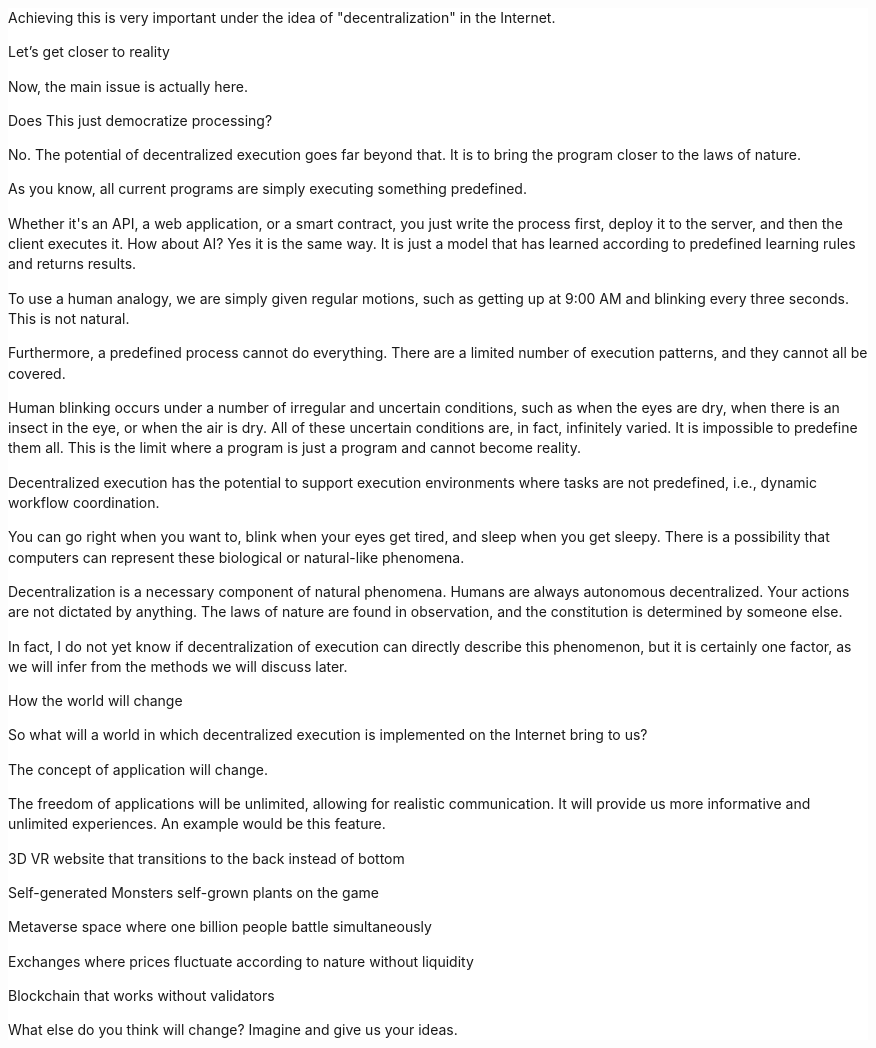 Achieving this is very important under the idea of "decentralization" in the Internet.

Let’s get closer to reality

Now, the main issue is actually here.

Does This just democratize processing?

No. The potential of decentralized execution goes far beyond that. It is to bring the program closer to the laws of nature.

As you know, all current programs are simply executing something predefined.

Whether it's an API, a web application, or a smart contract, you just write the process first, deploy it to the server, and then the client executes it. How about AI? Yes it is the same way. It is just a model that has learned according to predefined learning rules and returns results.

To use a human analogy, we are simply given regular motions, such as getting up at 9:00 AM and blinking every three seconds. This is not natural.

Furthermore, a predefined process cannot do everything. There are a limited number of execution patterns, and they cannot all be covered.

Human blinking occurs under a number of irregular and uncertain conditions, such as when the eyes are dry, when there is an insect in the eye, or when the air is dry. All of these uncertain conditions are, in fact, infinitely varied. It is impossible to predefine them all. This is the limit where a program is just a program and cannot become reality.

Decentralized execution has the potential to support execution environments where tasks are not predefined, i.e., dynamic workflow coordination.

You can go right when you want to, blink when your eyes get tired, and sleep when you get sleepy. There is a possibility that computers can represent these biological or natural-like phenomena.

Decentralization is a necessary component of natural phenomena. Humans are always autonomous decentralized. Your actions are not dictated by anything. The laws of nature are found in observation, and the constitution is determined by someone else.

In fact, I do not yet know if decentralization of execution can directly describe this phenomenon, but it is certainly one factor, as we will infer from the methods we will discuss later.

How the world will change

So what will a world in which decentralized execution is implemented on the Internet bring to us?

The concept of application will change.

The freedom of applications will be unlimited, allowing for realistic communication. It will provide us more informative and unlimited experiences. An example would be this feature.

3D VR website that transitions to the back instead of bottom

Self-generated Monsters self-grown plants on the game

Metaverse space where one billion people battle simultaneously

Exchanges where prices fluctuate according to nature without liquidity

Blockchain that works without validators

What else do you think will change? Imagine and give us your ideas.
